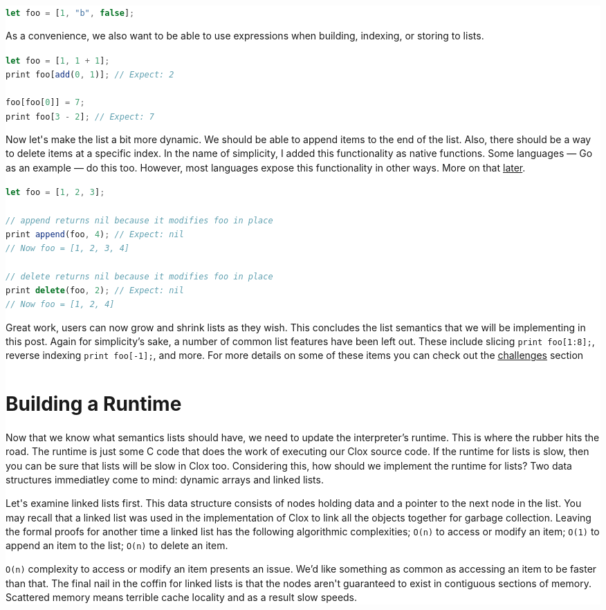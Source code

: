 ```js
let foo = [1, "b", false];
```

As a convenience, we also want to be able to use expressions when building, indexing, or storing to lists.

```js
let foo = [1, 1 + 1];
print foo[add(0, 1)]; // Expect: 2

foo[foo[0]] = 7;
print foo[3 - 2]; // Expect: 7
```

Now let's make the list a bit more dynamic. We should be able to append items to the end of the list. Also, there should be a way to delete items at a specific index. In the name of simplicity, I added this functionality as native functions. Some languages — Go as an example — do this too. However, most languages expose this functionality in other ways. More on that [later](#challenges).

```js
let foo = [1, 2, 3];

// append returns nil because it modifies foo in place
print append(foo, 4); // Expect: nil
// Now foo = [1, 2, 3, 4]

// delete returns nil because it modifies foo in place
print delete(foo, 2); // Expect: nil
// Now foo = [1, 2, 4]
```

Great work, users can now grow and shrink lists as they wish. This concludes the list semantics that we will be implementing in this post. Again for simplicity’s sake, a number of common list features have been left out. These include slicing `print foo[1:8];`, reverse indexing `print foo[-1];`, and more. For more details on some of these items you can check out the [challenges](#challenges) section

# Building a Runtime

Now that we know what semantics lists should have, we need to update the interpreter’s runtime. This is where the rubber hits the road. The runtime is just some C code that does the work of executing our Clox source code. If the runtime for lists is slow, then you can be sure that lists will be slow in Clox too. Considering this, how should we implement the runtime for lists? Two data structures immediatley come to mind: dynamic arrays and linked lists.

Let's examine linked lists first. This data structure consists of  nodes holding data and a pointer to the next node in the list. You may recall that a linked list was used in the implementation of Clox to link all the objects together for garbage collection. Leaving the formal proofs for another time a linked list has the following algorithmic complexities; `O(n)` to access or modify an item; `O(1)` to append an item to the list; `O(n)` to delete an item.

`O(n)` complexity to access or modify an item presents an issue. We’d like something as common as accessing an item to be faster than that. The final nail in the coffin for linked lists is that the nodes aren't guaranteed to exist in contiguous sections of memory. Scattered memory means terrible cache locality and as a result slow speeds.


[^1]: Lots of code will be shown but it will not be comprehensive. Not every line of code required for a complete implementation will be provided.
[^2]: In the Clox implementation parsing and compilation are squeezed into a single step. Despite the fact that they are happening at the same time, they are still providing different functions. Parsing is all about turning a flat stream of tokens into a hierarchical structure that represents the intent of the computation. Compilation is about turning that structure into something that is easier and quicker to execute. By squishing these two steps into one we are skipping building the AST. This has the possible benefits of being conceptually simpler and faster but inhibits static analysis of the code.
[^3]: When a list is parsed the items are pushed onto the stack one at a time from left to right. If `OP_BUILD_LIST` were to read the items in from the top of the stack to the bottom it would be building the list in reverse.